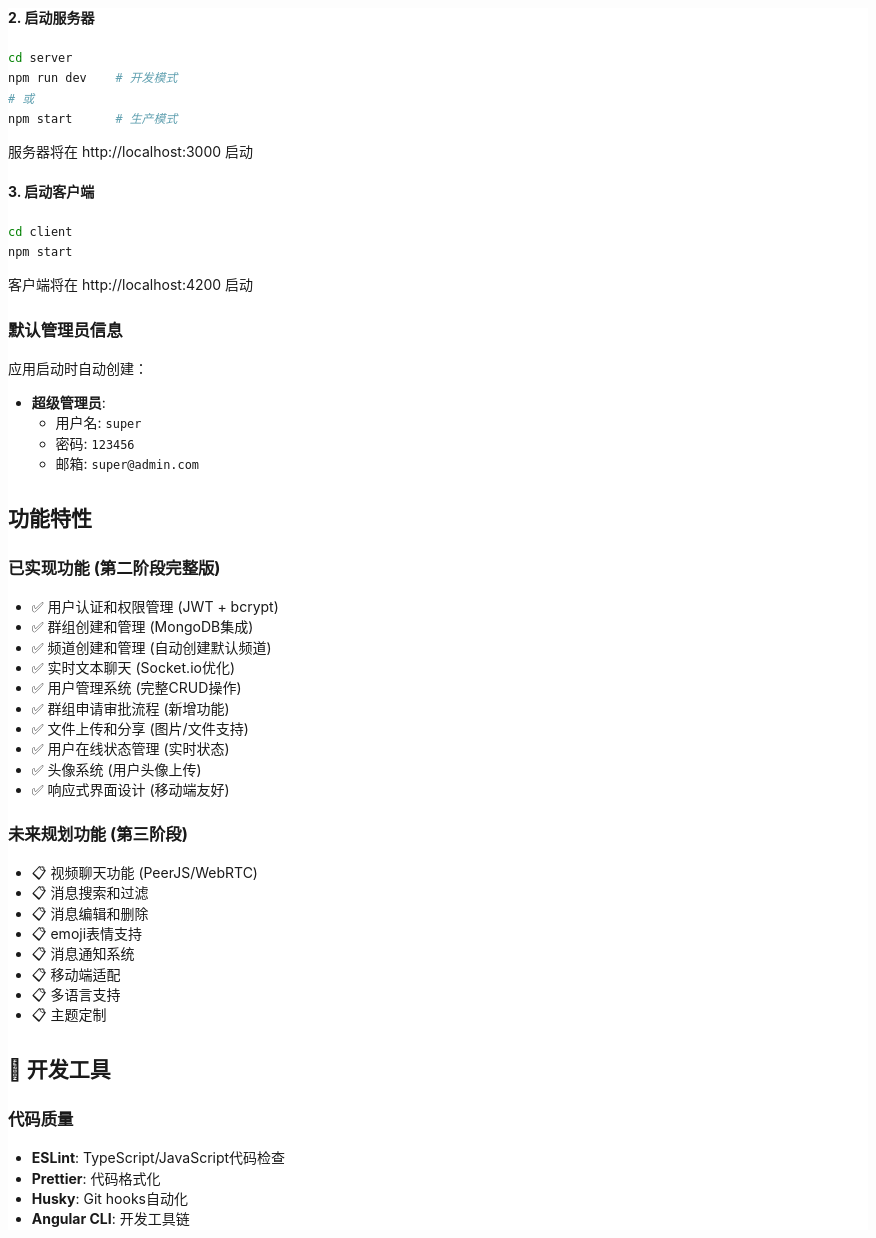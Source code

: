 #### 2. 启动服务器
```bash
cd server
npm run dev    # 开发模式
# 或
npm start      # 生产模式
```
服务器将在 http://localhost:3000 启动

#### 3. 启动客户端
```bash
cd client
npm start
```
客户端将在 http://localhost:4200 启动

### 默认管理员信息
应用启动时自动创建：
- **超级管理员**:
  - 用户名: `super`
  - 密码: `123456`
  - 邮箱: `super@admin.com`

## 功能特性

### 已实现功能 (第二阶段完整版)
- ✅ 用户认证和权限管理 (JWT + bcrypt)
- ✅ 群组创建和管理 (MongoDB集成)
- ✅ 频道创建和管理 (自动创建默认频道)
- ✅ 实时文本聊天 (Socket.io优化)
- ✅ 用户管理系统 (完整CRUD操作)
- ✅ 群组申请审批流程 (新增功能)
- ✅ 文件上传和分享 (图片/文件支持)
- ✅ 用户在线状态管理 (实时状态)
- ✅ 头像系统 (用户头像上传)
- ✅ 响应式界面设计 (移动端友好)

### 未来规划功能 (第三阶段)
- 📋 视频聊天功能 (PeerJS/WebRTC)
- 📋 消息搜索和过滤
- 📋 消息编辑和删除
- 📋 emoji表情支持
- 📋 消息通知系统
- 📋 移动端适配
- 📋 多语言支持
- 📋 主题定制

## 🔧 开发工具

### 代码质量
- **ESLint**: TypeScript/JavaScript代码检查
- **Prettier**: 代码格式化
- **Husky**: Git hooks自动化
- **Angular CLI**: 开发工具链
